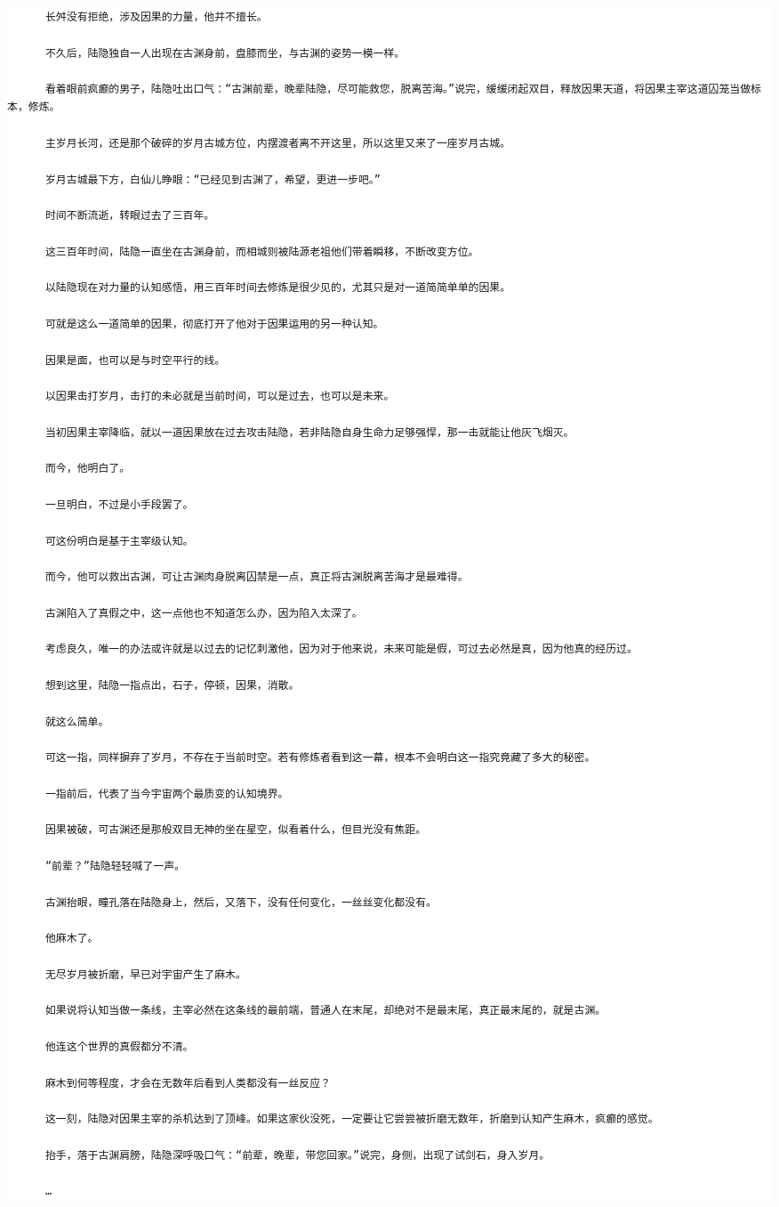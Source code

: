           长舛没有拒绝，涉及因果的力量，他并不擅长。
      
          不久后，陆隐独自一人出现在古渊身前，盘膝而坐，与古渊的姿势一模一样。
      
          看着眼前疯癫的男子，陆隐吐出口气：“古渊前辈，晚辈陆隐，尽可能救您，脱离苦海。”说完，缓缓闭起双目，释放因果天道，将因果主宰这道囚笼当做标本，修炼。
      
          主岁月长河，还是那个破碎的岁月古城方位，内摆渡者离不开这里，所以这里又来了一座岁月古城。
      
          岁月古城最下方，白仙儿睁眼：“已经见到古渊了，希望，更进一步吧。”
      
          时间不断流逝，转眼过去了三百年。
      
          这三百年时间，陆隐一直坐在古渊身前，而相城则被陆源老祖他们带着瞬移，不断改变方位。
      
          以陆隐现在对力量的认知感悟，用三百年时间去修炼是很少见的，尤其只是对一道简简单单的因果。
      
          可就是这么一道简单的因果，彻底打开了他对于因果运用的另一种认知。
      
          因果是面，也可以是与时空平行的线。
      
          以因果击打岁月，击打的未必就是当前时间，可以是过去，也可以是未来。
      
          当初因果主宰降临，就以一道因果放在过去攻击陆隐，若非陆隐自身生命力足够强悍，那一击就能让他灰飞烟灭。
      
          而今，他明白了。
      
          一旦明白，不过是小手段罢了。
      
          可这份明白是基于主宰级认知。
      
          而今，他可以救出古渊，可让古渊肉身脱离囚禁是一点，真正将古渊脱离苦海才是最难得。
      
          古渊陷入了真假之中，这一点他也不知道怎么办，因为陷入太深了。
      
          考虑良久，唯一的办法或许就是以过去的记忆刺激他，因为对于他来说，未来可能是假，可过去必然是真，因为他真的经历过。
      
          想到这里，陆隐一指点出，石子，停顿，因果，消散。
      
          就这么简单。
      
          可这一指，同样摒弃了岁月，不存在于当前时空。若有修炼者看到这一幕，根本不会明白这一指究竟藏了多大的秘密。
      
          一指前后，代表了当今宇宙两个最质变的认知境界。
      
          因果被破，可古渊还是那般双目无神的坐在星空，似看着什么，但目光没有焦距。
      
          “前辈？”陆隐轻轻喊了一声。
      
          古渊抬眼，瞳孔落在陆隐身上，然后，又落下，没有任何变化，一丝丝变化都没有。
      
          他麻木了。
      
          无尽岁月被折磨，早已对宇宙产生了麻木。
      
          如果说将认知当做一条线，主宰必然在这条线的最前端，普通人在末尾，却绝对不是最末尾，真正最末尾的，就是古渊。
      
          他连这个世界的真假都分不清。
      
          麻木到何等程度，才会在无数年后看到人类都没有一丝反应？
      
          这一刻，陆隐对因果主宰的杀机达到了顶峰。如果这家伙没死，一定要让它尝尝被折磨无数年，折磨到认知产生麻木，疯癫的感觉。
      
          抬手，落于古渊肩膀，陆隐深呼吸口气：“前辈，晚辈，带您回家。”说完，身侧，出现了试剑石，身入岁月。
      
          …
      